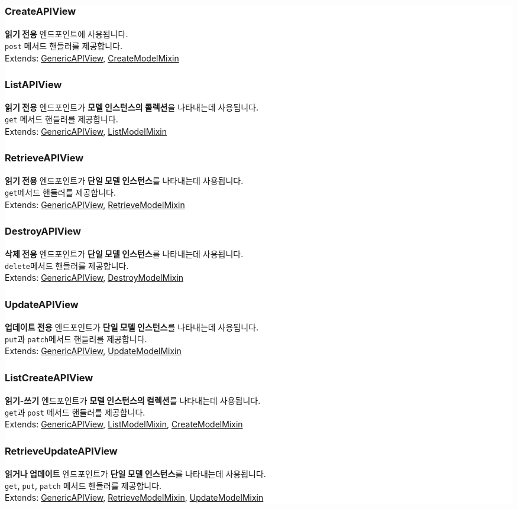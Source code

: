 ### CreateAPIView
**읽기 전용** 엔드포인트에 사용됩니다.  
`post` 메서드 핸들러를 제공합니다.  
Extends: [GenericAPIView](http://www.django-rest-framework.org/api-guide/generic-views/#genericapiview), [CreateModelMixin](http://www.django-rest-framework.org/api-guide/generic-views/#createmodelmixin)

### ListAPIView
**읽기 전용** 엔드포인트가 **모델 인스턴스의 콜렉션**을 나타내는데 사용됩니다.  
`get` 메서드 핸들러를 제공합니다.  
Extends: [GenericAPIView](http://www.django-rest-framework.org/api-guide/generic-views/#genericapiview), [ListModelMixin](http://www.django-rest-framework.org/api-guide/generic-views/#listmodelmixin)

### RetrieveAPIView
**읽기 전용** 엔드포인트가 **단일 모델 인스턴스**를 나타내는데  사용됩니다.  
`get`메서드 핸들러를 제공합니다.  
Extends: [GenericAPIView](http://www.django-rest-framework.org/api-guide/generic-views/#genericapiview), [RetrieveModelMixin](http://www.django-rest-framework.org/api-guide/generic-views/#retrievemodelmixin)

### DestroyAPIView
**삭제 전용** 엔드포인트가 **단일 모델 인스턴스**를 나타내는데 사용됩니다.  
`delete`메서드 핸들러를 제공합니다.  
Extends: [GenericAPIView](http://www.django-rest-framework.org/api-guide/generic-views/#genericapiview), [DestroyModelMixin](http://www.django-rest-framework.org/api-guide/generic-views/#destroymodelmixin)

### UpdateAPIView
**업데이트 전용** 엔드포인트가 **단일 모델 인스턴스**를 나타내는데 사용됩니다.  
`put`과 `patch`메서드 핸들러를 제공합니다.  
Extends: [GenericAPIView](http://www.django-rest-framework.org/api-guide/generic-views/#genericapiview), [UpdateModelMixin](http://www.django-rest-framework.org/api-guide/generic-views/#updatemodelmixin)

### ListCreateAPIView
**읽기-쓰기** 엔드포인트가 **모델 인스턴스의 컬렉션**를 나타내는데 사용됩니다.  
`get`과 `post` 메서드 핸들러를 제공합니다.  
Extends: [GenericAPIView](http://www.django-rest-framework.org/api-guide/generic-views/#genericapiview), [ListModelMixin](http://www.django-rest-framework.org/api-guide/generic-views/#listmodelmixin), [CreateModelMixin](http://www.django-rest-framework.org/api-guide/generic-views/#createmodelmixin)

### RetrieveUpdateAPIView
**읽거나 업데이트** 엔드포인트가 **단일 모델 인스턴스**를 나타내는데 사용됩니다.  
`get`, `put`, `patch` 메서드 핸들러를 제공합니다.  
Extends: [GenericAPIView](http://www.django-rest-framework.org/api-guide/generic-views/#genericapiview), [RetrieveModelMixin](http://www.django-rest-framework.org/api-guide/generic-views/#retrievemodelmixin), [UpdateModelMixin](http://www.django-rest-framework.org/api-guide/generic-views/#updatemodelmixin)

